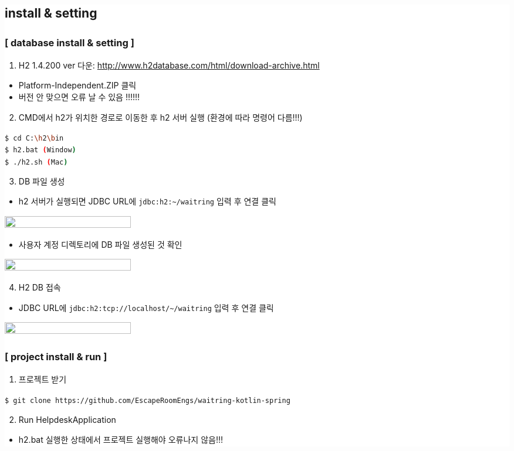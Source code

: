 ## install & setting

### [ database install & setting ]

1. H2 1.4.200 ver 다운: http://www.h2database.com/html/download-archive.html
- Platform-Independent.ZIP 클릭
- 버전 안 맞으면 오류 날 수 있음 !!!!!!

2. CMD에서 h2가 위치한 경로로 이동한 후 h2 서버 실행 (환경에 따라 명령어 다름!!!)
```bash
$ cd C:\h2\bin
$ h2.bat (Window)
$ ./h2.sh (Mac)
```

3. DB 파일 생성

- h2 서버가 실행되면 JDBC URL에 `jdbc:h2:~/waitring` 입력 후 연결 클릭

<img src = "https://img1.daumcdn.net/thumb/R1280x0/?scode=mtistory2&fname=https%3A%2F%2Fblog.kakaocdn.net%2Fdn%2FmZFvY%2FbtqCXwf9sKe%2FleYYRflzvXCPNYVsuwQtyk%2Fimg.png" width="50%" height="50%">

- 사용자 계정 디렉토리에 DB 파일 생성된 것 확인

<img src = "https://img1.daumcdn.net/thumb/R1280x0/?scode=mtistory2&fname=https%3A%2F%2Fblog.kakaocdn.net%2Fdn%2Fbi602M%2FbtqCOysqzRK%2F5mdr9YgfwSW5sZ4niG9F41%2Fimg.png" width="50%" height="50%">

4. H2 DB 접속
- JDBC URL에 `jdbc:h2:tcp://localhost/~/waitring` 입력 후 연결 클릭

<img src = "https://img1.daumcdn.net/thumb/R1280x0/?scode=mtistory2&fname=https%3A%2F%2Fblog.kakaocdn.net%2Fdn%2FdGc3nG%2FbtqCWL5HJ0c%2FEldXMcLoOKconiIk7STJQK%2Fimg.png" width="50%" height="50%">


### [ project install & run ]
1. 프로젝트 받기
```bash
$ git clone https://github.com/EscapeRoomEngs/waitring-kotlin-spring
```

2. Run HelpdeskApplication
- h2.bat 실행한 상태에서 프로젝트 실행해야 오류나지 않음!!!